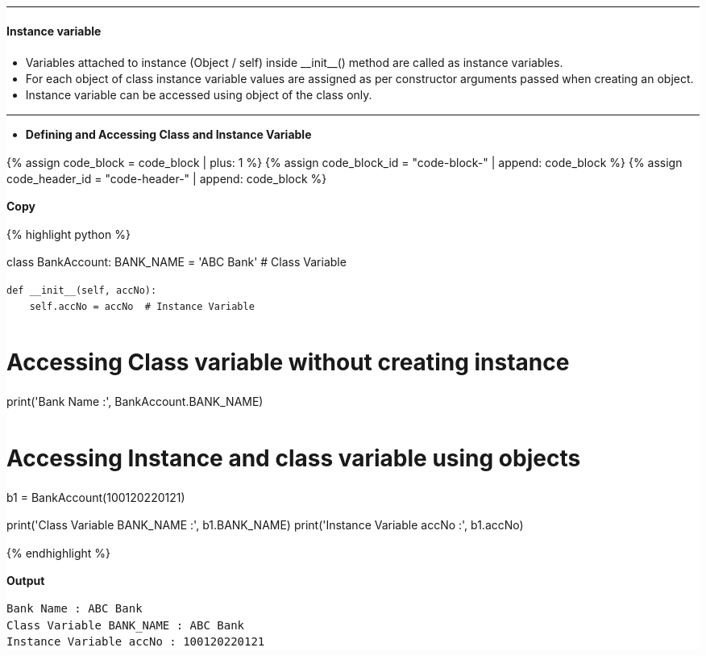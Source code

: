 <hr/>

#### Instance variable

<div id="tut-content"> 
    <ul>
        <li> Variables attached to instance (Object / self) inside __init__() method are called as instance variables. </li>
        <li> For each object of class instance variable values are assigned as per constructor arguments passed when creating an object. </li>
        <li> Instance variable can be accessed using object of the class only. </li>
    </ul> 
</div>


<hr/>

<div id="tut-content"> 
    <ul>
        <li> <strong> Defining and Accessing Class and Instance Variable </strong> </li>
    </ul> 
</div>

{% assign code_block = code_block | plus: 1 %}
{% assign code_block_id = "code-block-" | append: code_block %}
{% assign code_header_id = "code-header-" | append: code_block %}
<div id="{{ code_block_id }}" class="code-block">
<p id= "{{ code_header_id }}" class="code-header" data-toggle="tooltip" data-original-title="Copy to ClipBoard"><b>Copy</b></p><script type="text/javascript">copyHover("{{ code_block_id }}", "{{ code_header_id }}")</script>
{% highlight python %}

class BankAccount:
    BANK_NAME = 'ABC Bank'  # Class Variable

    def __init__(self, accNo):
        self.accNo = accNo  # Instance Variable


# Accessing Class variable without creating instance
print('Bank Name :', BankAccount.BANK_NAME)

# Accessing Instance and class variable using objects
b1 = BankAccount(100120220121)

print('Class Variable BANK_NAME :', b1.BANK_NAME)
print('Instance Variable accNo :', b1.accNo)



{% endhighlight %}
</div>

<div class="result"><p class="result-header"><b>Output</b></p>
<pre class="result-content">
Bank Name : ABC Bank
Class Variable BANK_NAME : ABC Bank
Instance Variable accNo : 100120220121
</pre></div>
